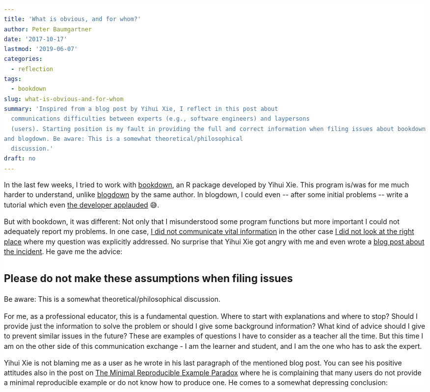 ```yaml
---
title: 'What is obvious, and for whom?'
author: Peter Baumgartner
date: '2017-10-17'
lastmod: '2019-06-07'
categories:
  - reflection
tags:
  - bookdown
slug: what-is-obvious-and-for-whom
summary: 'Inspired from a blog post by Yihui Xie, I reflect in this post about
  communications difficulties between experts (e.g., software engineers) and laypersons
  (users). Starting position is my fault in providing the full and correct information when filing issues about bookdown and blogdown. Be aware: This is a somewhat theoretical/philosophical
  discussion.'
draft: no
---
```


In the last few weeks, I tried to work with [bookdown](https://bookdown.org/yihui/bookdown/), an R package developed by Yihui Xie. This program is/was for me much harder to understand, unlike [blogdown](https://bookdown.org/yihui/blogdown/) by the same author. In blogdown, I could even -- after some initial problems -- write a tutorial which even [the developer applauded](https://yihui.name/en/2017/10/bloggers-vs-book-authors/) :sweat_smile:.

But with bookdown, it was different: Not only that I misunderstood some program functions but more important I could not adequately report my problems. In one case, [I did not communicate vital information](https://github.com/rstudio/bookdown/issues/474) in the other case [I did not look at the right place](https://stackoverflow.com/questions/46742700/is-it-possible-to-change-to-documentclass-scrbook-in-bookdown) where my question was explicitly addressed. No surprise that Yihui Xie got angry with me and even wrote a [blog post about the incident](https://yihui.name/en/2017/10/not-obvious/). He gave me the advice:

## Please do not make these assumptions when filing issues

<div class="alert alert-info" role="alert">
Be aware: This is a somewhat theoretical/philosophical discussion.
</div>

For me, as a professional educator, this is a fundamental question. Where to start with explanations and where to stop? Should I provide just the information to solve the problem or should I give some background information? What kind of advice should I give to prevent similar issues in the future? These are examples of questions I have to consider as a teacher all the time. But this time I am on the other side of this communication exchange - I am the learner and student, and I am the one who has to ask the expert.

Yihui Xie is not blaming me as a user as he wrote in his last paragraph of the mentioned blog post. You can see his positive attitudes also in the post on [The Minimal Reproducible Example Paradox](https://yihui.name/en/2017/09/the-minimal-reprex-paradox/) where he is complaining that many users do not provide a minimal reproducible example or do not know how to produce one. He comes to a somewhat depressing conclusion:
